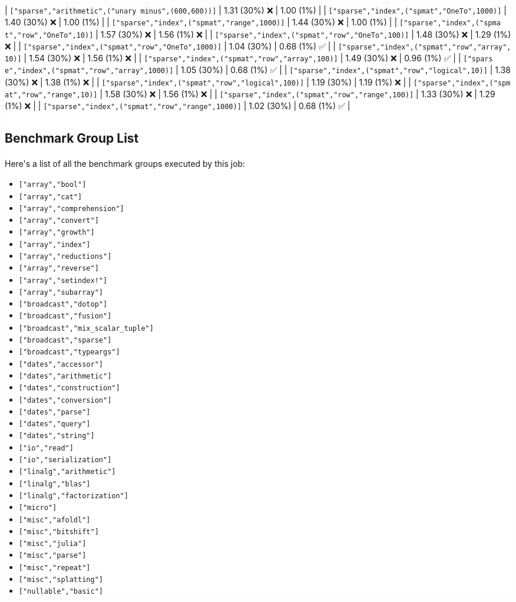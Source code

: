 | `["sparse","arithmetic",("unary minus",(600,600))]` | 1.31 (30%) :x: | 1.00 (1%)  |
| `["sparse","index",("spmat","OneTo",1000)]` | 1.40 (30%) :x: | 1.00 (1%)  |
| `["sparse","index",("spmat","range",1000)]` | 1.44 (30%) :x: | 1.00 (1%)  |
| `["sparse","index",("spmat","row","OneTo",10)]` | 1.57 (30%) :x: | 1.56 (1%) :x: |
| `["sparse","index",("spmat","row","OneTo",100)]` | 1.48 (30%) :x: | 1.29 (1%) :x: |
| `["sparse","index",("spmat","row","OneTo",1000)]` | 1.04 (30%)  | 0.68 (1%) :white_check_mark: |
| `["sparse","index",("spmat","row","array",10)]` | 1.54 (30%) :x: | 1.56 (1%) :x: |
| `["sparse","index",("spmat","row","array",100)]` | 1.49 (30%) :x: | 0.96 (1%) :white_check_mark: |
| `["sparse","index",("spmat","row","array",1000)]` | 1.05 (30%)  | 0.68 (1%) :white_check_mark: |
| `["sparse","index",("spmat","row","logical",10)]` | 1.38 (30%) :x: | 1.38 (1%) :x: |
| `["sparse","index",("spmat","row","logical",100)]` | 1.19 (30%)  | 1.19 (1%) :x: |
| `["sparse","index",("spmat","row","range",10)]` | 1.58 (30%) :x: | 1.56 (1%) :x: |
| `["sparse","index",("spmat","row","range",100)]` | 1.33 (30%) :x: | 1.29 (1%) :x: |
| `["sparse","index",("spmat","row","range",1000)]` | 1.02 (30%)  | 0.68 (1%) :white_check_mark: |

## Benchmark Group List

Here's a list of all the benchmark groups executed by this job:

- `["array","bool"]`
- `["array","cat"]`
- `["array","comprehension"]`
- `["array","convert"]`
- `["array","growth"]`
- `["array","index"]`
- `["array","reductions"]`
- `["array","reverse"]`
- `["array","setindex!"]`
- `["array","subarray"]`
- `["broadcast","dotop"]`
- `["broadcast","fusion"]`
- `["broadcast","mix_scalar_tuple"]`
- `["broadcast","sparse"]`
- `["broadcast","typeargs"]`
- `["dates","accessor"]`
- `["dates","arithmetic"]`
- `["dates","construction"]`
- `["dates","conversion"]`
- `["dates","parse"]`
- `["dates","query"]`
- `["dates","string"]`
- `["io","read"]`
- `["io","serialization"]`
- `["linalg","arithmetic"]`
- `["linalg","blas"]`
- `["linalg","factorization"]`
- `["micro"]`
- `["misc","afoldl"]`
- `["misc","bitshift"]`
- `["misc","julia"]`
- `["misc","parse"]`
- `["misc","repeat"]`
- `["misc","splatting"]`
- `["nullable","basic"]`